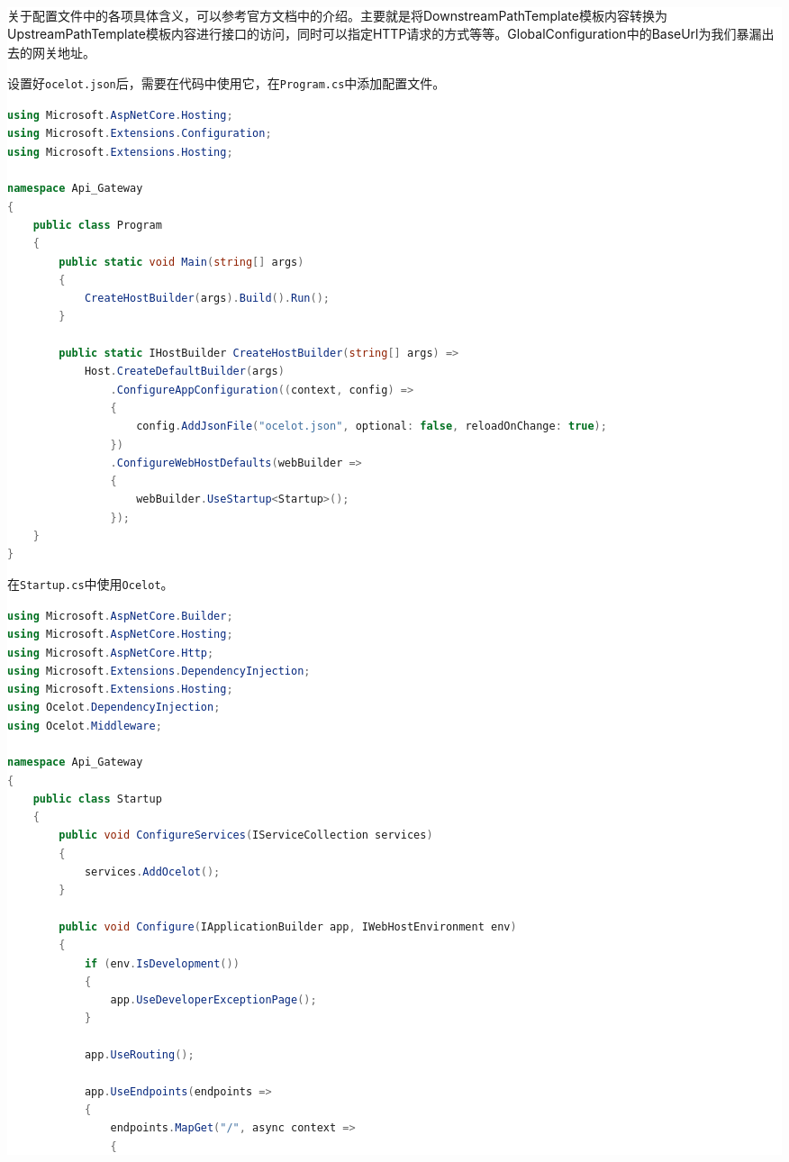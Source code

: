关于配置文件中的各项具体含义，可以参考官方文档中的介绍。主要就是将DownstreamPathTemplate模板内容转换为UpstreamPathTemplate模板内容进行接口的访问，同时可以指定HTTP请求的方式等等。GlobalConfiguration中的BaseUrl为我们暴漏出去的网关地址。

设置好`ocelot.json`后，需要在代码中使用它，在`Program.cs`中添加配置文件。

```csharp
using Microsoft.AspNetCore.Hosting;
using Microsoft.Extensions.Configuration;
using Microsoft.Extensions.Hosting;

namespace Api_Gateway
{
    public class Program
    {
        public static void Main(string[] args)
        {
            CreateHostBuilder(args).Build().Run();
        }

        public static IHostBuilder CreateHostBuilder(string[] args) =>
            Host.CreateDefaultBuilder(args)
                .ConfigureAppConfiguration((context, config) =>
                {
                    config.AddJsonFile("ocelot.json", optional: false, reloadOnChange: true);
                })
                .ConfigureWebHostDefaults(webBuilder =>
                {
                    webBuilder.UseStartup<Startup>();
                });
    }
}
```

在`Startup.cs`中使用`Ocelot`。

```csharp
using Microsoft.AspNetCore.Builder;
using Microsoft.AspNetCore.Hosting;
using Microsoft.AspNetCore.Http;
using Microsoft.Extensions.DependencyInjection;
using Microsoft.Extensions.Hosting;
using Ocelot.DependencyInjection;
using Ocelot.Middleware;

namespace Api_Gateway
{
    public class Startup
    {
        public void ConfigureServices(IServiceCollection services)
        {
            services.AddOcelot();
        }

        public void Configure(IApplicationBuilder app, IWebHostEnvironment env)
        {
            if (env.IsDevelopment())
            {
                app.UseDeveloperExceptionPage();
            }

            app.UseRouting();

            app.UseEndpoints(endpoints =>
            {
                endpoints.MapGet("/", async context =>
                {
```